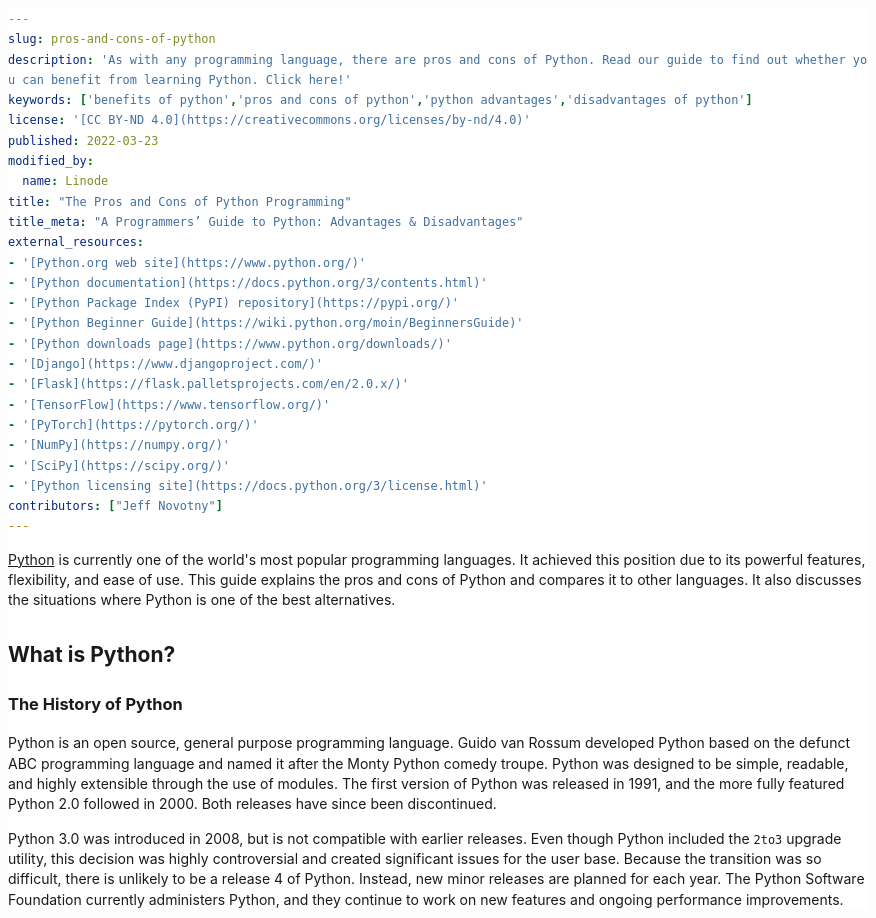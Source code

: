```yaml
---
slug: pros-and-cons-of-python
description: 'As with any programming language, there are pros and cons of Python. Read our guide to find out whether you can benefit from learning Python. Click here!'
keywords: ['benefits of python','pros and cons of python','python advantages','disadvantages of python']
license: '[CC BY-ND 4.0](https://creativecommons.org/licenses/by-nd/4.0)'
published: 2022-03-23
modified_by:
  name: Linode
title: "The Pros and Cons of Python Programming"
title_meta: "A Programmers’ Guide to Python: Advantages & Disadvantages"
external_resources:
- '[Python.org web site](https://www.python.org/)'
- '[Python documentation](https://docs.python.org/3/contents.html)'
- '[Python Package Index (PyPI) repository](https://pypi.org/)'
- '[Python Beginner Guide](https://wiki.python.org/moin/BeginnersGuide)'
- '[Python downloads page](https://www.python.org/downloads/)'
- '[Django](https://www.djangoproject.com/)'
- '[Flask](https://flask.palletsprojects.com/en/2.0.x/)'
- '[TensorFlow](https://www.tensorflow.org/)'
- '[PyTorch](https://pytorch.org/)'
- '[NumPy](https://numpy.org/)'
- '[SciPy](https://scipy.org/)'
- '[Python licensing site](https://docs.python.org/3/license.html)'
contributors: ["Jeff Novotny"]
---
```


[Python](https://www.python.org/) is currently one of the world's most popular programming languages. It achieved this position due to its powerful features, flexibility, and ease of use. This guide explains the pros and cons of Python and compares it to other languages. It also discusses the situations where Python is one of the best alternatives.

## What is Python?

### The History of Python

Python is an open source, general purpose programming language. Guido van Rossum developed Python based on the defunct ABC programming language and named it after the Monty Python comedy troupe. Python was designed to be simple, readable, and highly extensible through the use of modules. The first version of Python was released in 1991, and the more fully featured Python 2.0 followed in 2000. Both releases have since been discontinued.

Python 3.0 was introduced in 2008, but is not compatible with earlier releases. Even though Python included the `2to3` upgrade utility, this decision was highly controversial and created significant issues for the user base. Because the transition was so difficult, there is unlikely to be a release 4 of Python. Instead, new minor releases are planned for each year. The Python Software Foundation currently administers Python, and they continue to work on new features and ongoing performance improvements.

